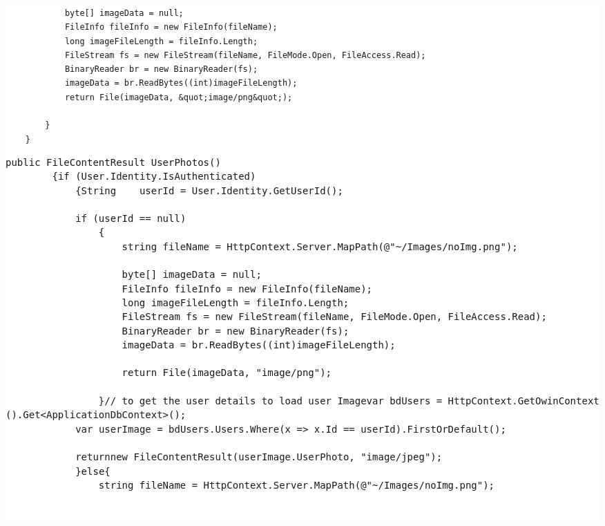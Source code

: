                 byte[] imageData = null;
                FileInfo fileInfo = new FileInfo(fileName);
                long imageFileLength = fileInfo.Length;
                FileStream fs = new FileStream(fileName, FileMode.Open, FileAccess.Read);
                BinaryReader br = new BinaryReader(fs);
                imageData = br.ReadBytes((int)imageFileLength);                 
                return File(imageData, &quot;image/png&quot;);
               
            }
        }
</pre>
<div class="preview">
<pre class="js">public&nbsp;FileContentResult&nbsp;UserPhotos()&nbsp;
&nbsp;&nbsp;&nbsp;&nbsp;&nbsp;&nbsp;&nbsp;&nbsp;<span class="js__brace">{</span><span class="js__statement">if</span>&nbsp;(User.Identity.IsAuthenticated)&nbsp;
&nbsp;&nbsp;&nbsp;&nbsp;&nbsp;&nbsp;&nbsp;&nbsp;&nbsp;&nbsp;&nbsp;&nbsp;<span class="js__brace">{</span><span class="js__object">String</span>&nbsp;&nbsp;&nbsp;&nbsp;userId&nbsp;=&nbsp;User.Identity.GetUserId();&nbsp;
&nbsp;
&nbsp;&nbsp;&nbsp;&nbsp;&nbsp;&nbsp;&nbsp;&nbsp;&nbsp;&nbsp;&nbsp;&nbsp;<span class="js__statement">if</span>&nbsp;(userId&nbsp;==&nbsp;null)&nbsp;
&nbsp;&nbsp;&nbsp;&nbsp;&nbsp;&nbsp;&nbsp;&nbsp;&nbsp;&nbsp;&nbsp;&nbsp;&nbsp;&nbsp;&nbsp;&nbsp;<span class="js__brace">{</span>&nbsp;
&nbsp;&nbsp;&nbsp;&nbsp;&nbsp;&nbsp;&nbsp;&nbsp;&nbsp;&nbsp;&nbsp;&nbsp;&nbsp;&nbsp;&nbsp;&nbsp;&nbsp;&nbsp;&nbsp;&nbsp;string&nbsp;fileName&nbsp;=&nbsp;HttpContext.Server.MapPath(@<span class="js__string">&quot;~/Images/noImg.png&quot;</span>);&nbsp;
&nbsp;
&nbsp;&nbsp;&nbsp;&nbsp;&nbsp;&nbsp;&nbsp;&nbsp;&nbsp;&nbsp;&nbsp;&nbsp;&nbsp;&nbsp;&nbsp;&nbsp;&nbsp;&nbsp;&nbsp;&nbsp;byte[]&nbsp;imageData&nbsp;=&nbsp;null;&nbsp;
&nbsp;&nbsp;&nbsp;&nbsp;&nbsp;&nbsp;&nbsp;&nbsp;&nbsp;&nbsp;&nbsp;&nbsp;&nbsp;&nbsp;&nbsp;&nbsp;&nbsp;&nbsp;&nbsp;&nbsp;FileInfo&nbsp;fileInfo&nbsp;=&nbsp;<span class="js__operator">new</span>&nbsp;FileInfo(fileName);&nbsp;
&nbsp;&nbsp;&nbsp;&nbsp;&nbsp;&nbsp;&nbsp;&nbsp;&nbsp;&nbsp;&nbsp;&nbsp;&nbsp;&nbsp;&nbsp;&nbsp;&nbsp;&nbsp;&nbsp;&nbsp;long&nbsp;imageFileLength&nbsp;=&nbsp;fileInfo.Length;&nbsp;
&nbsp;&nbsp;&nbsp;&nbsp;&nbsp;&nbsp;&nbsp;&nbsp;&nbsp;&nbsp;&nbsp;&nbsp;&nbsp;&nbsp;&nbsp;&nbsp;&nbsp;&nbsp;&nbsp;&nbsp;FileStream&nbsp;fs&nbsp;=&nbsp;<span class="js__operator">new</span>&nbsp;FileStream(fileName,&nbsp;FileMode.Open,&nbsp;FileAccess.Read);&nbsp;
&nbsp;&nbsp;&nbsp;&nbsp;&nbsp;&nbsp;&nbsp;&nbsp;&nbsp;&nbsp;&nbsp;&nbsp;&nbsp;&nbsp;&nbsp;&nbsp;&nbsp;&nbsp;&nbsp;&nbsp;BinaryReader&nbsp;br&nbsp;=&nbsp;<span class="js__operator">new</span>&nbsp;BinaryReader(fs);&nbsp;
&nbsp;&nbsp;&nbsp;&nbsp;&nbsp;&nbsp;&nbsp;&nbsp;&nbsp;&nbsp;&nbsp;&nbsp;&nbsp;&nbsp;&nbsp;&nbsp;&nbsp;&nbsp;&nbsp;&nbsp;imageData&nbsp;=&nbsp;br.ReadBytes((int)imageFileLength);&nbsp;
&nbsp;&nbsp;&nbsp;&nbsp;&nbsp;&nbsp;&nbsp;&nbsp;&nbsp;&nbsp;&nbsp;&nbsp;&nbsp;&nbsp;&nbsp;&nbsp;&nbsp;&nbsp;&nbsp;&nbsp;&nbsp;
&nbsp;&nbsp;&nbsp;&nbsp;&nbsp;&nbsp;&nbsp;&nbsp;&nbsp;&nbsp;&nbsp;&nbsp;&nbsp;&nbsp;&nbsp;&nbsp;&nbsp;&nbsp;&nbsp;&nbsp;<span class="js__statement">return</span>&nbsp;File(imageData,&nbsp;<span class="js__string">&quot;image/png&quot;</span>);&nbsp;
&nbsp;
&nbsp;&nbsp;&nbsp;&nbsp;&nbsp;&nbsp;&nbsp;&nbsp;&nbsp;&nbsp;&nbsp;&nbsp;&nbsp;&nbsp;&nbsp;&nbsp;<span class="js__brace">}</span><span class="js__sl_comment">//&nbsp;to&nbsp;get&nbsp;the&nbsp;user&nbsp;details&nbsp;to&nbsp;load&nbsp;user&nbsp;Image</span><span class="js__statement">var</span>&nbsp;bdUsers&nbsp;=&nbsp;HttpContext.GetOwinContext().Get&lt;ApplicationDbContext&gt;();&nbsp;
&nbsp;&nbsp;&nbsp;&nbsp;&nbsp;&nbsp;&nbsp;&nbsp;&nbsp;&nbsp;&nbsp;&nbsp;<span class="js__statement">var</span>&nbsp;userImage&nbsp;=&nbsp;bdUsers.Users.Where(x&nbsp;=&gt;&nbsp;x.Id&nbsp;==&nbsp;userId).FirstOrDefault();&nbsp;
&nbsp;
&nbsp;&nbsp;&nbsp;&nbsp;&nbsp;&nbsp;&nbsp;&nbsp;&nbsp;&nbsp;&nbsp;&nbsp;<span class="js__statement">return</span><span class="js__operator">new</span>&nbsp;FileContentResult(userImage.UserPhoto,&nbsp;<span class="js__string">&quot;image/jpeg&quot;</span>);&nbsp;
&nbsp;&nbsp;&nbsp;&nbsp;&nbsp;&nbsp;&nbsp;&nbsp;&nbsp;&nbsp;&nbsp;&nbsp;<span class="js__brace">}</span><span class="js__statement">else</span><span class="js__brace">{</span>&nbsp;
&nbsp;&nbsp;&nbsp;&nbsp;&nbsp;&nbsp;&nbsp;&nbsp;&nbsp;&nbsp;&nbsp;&nbsp;&nbsp;&nbsp;&nbsp;&nbsp;string&nbsp;fileName&nbsp;=&nbsp;HttpContext.Server.MapPath(@<span class="js__string">&quot;~/Images/noImg.png&quot;</span>);&nbsp;